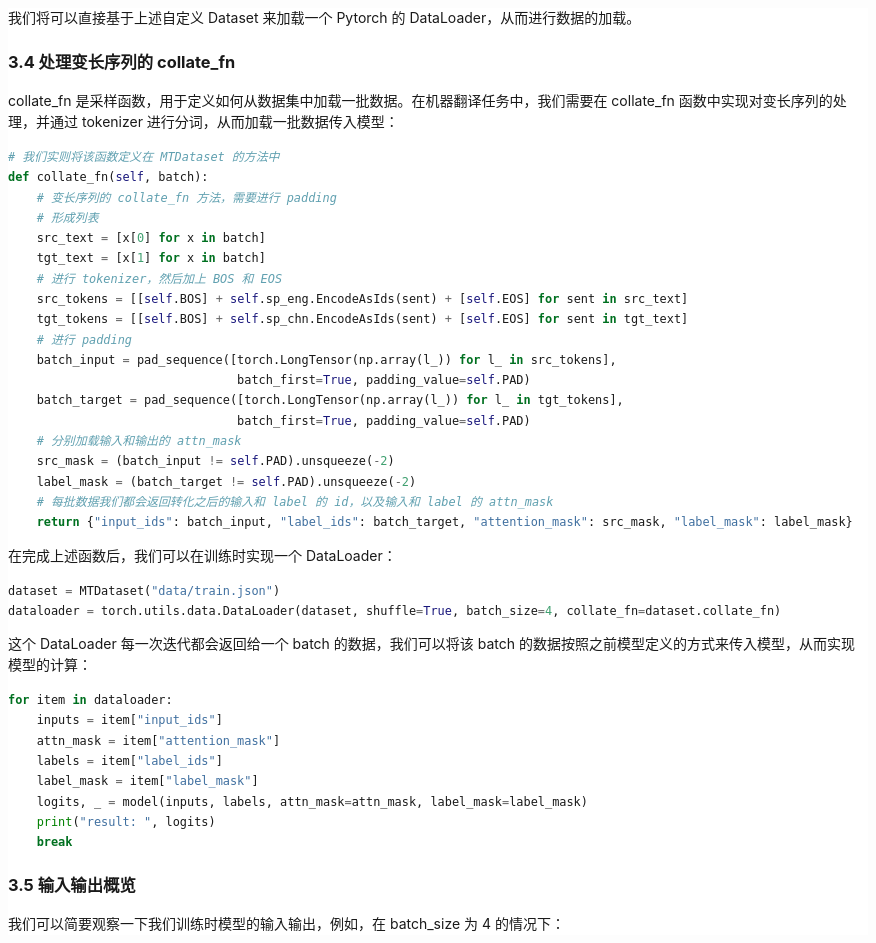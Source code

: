 我们将可以直接基于上述自定义 Dataset 来加载一个 Pytorch 的 DataLoader，从而进行数据的加载。

### 3.4 处理变长序列的 collate_fn

collate_fn 是采样函数，用于定义如何从数据集中加载一批数据。在机器翻译任务中，我们需要在 collate_fn 函数中实现对变长序列的处理，并通过 tokenizer 进行分词，从而加载一批数据传入模型：

```python
# 我们实则将该函数定义在 MTDataset 的方法中
def collate_fn(self, batch):
    # 变长序列的 collate_fn 方法，需要进行 padding
    # 形成列表
    src_text = [x[0] for x in batch]
    tgt_text = [x[1] for x in batch]
    # 进行 tokenizer，然后加上 BOS 和 EOS
    src_tokens = [[self.BOS] + self.sp_eng.EncodeAsIds(sent) + [self.EOS] for sent in src_text]
    tgt_tokens = [[self.BOS] + self.sp_chn.EncodeAsIds(sent) + [self.EOS] for sent in tgt_text]
    # 进行 padding
    batch_input = pad_sequence([torch.LongTensor(np.array(l_)) for l_ in src_tokens],
                                batch_first=True, padding_value=self.PAD)
    batch_target = pad_sequence([torch.LongTensor(np.array(l_)) for l_ in tgt_tokens],
                                batch_first=True, padding_value=self.PAD)
    # 分别加载输入和输出的 attn_mask
    src_mask = (batch_input != self.PAD).unsqueeze(-2)
    label_mask = (batch_target != self.PAD).unsqueeze(-2)
    # 每批数据我们都会返回转化之后的输入和 label 的 id，以及输入和 label 的 attn_mask
    return {"input_ids": batch_input, "label_ids": batch_target, "attention_mask": src_mask, "label_mask": label_mask}
```

在完成上述函数后，我们可以在训练时实现一个 DataLoader：

```python
dataset = MTDataset("data/train.json")
dataloader = torch.utils.data.DataLoader(dataset, shuffle=True, batch_size=4, collate_fn=dataset.collate_fn)
```

这个 DataLoader 每一次迭代都会返回给一个 batch 的数据，我们可以将该 batch 的数据按照之前模型定义的方式来传入模型，从而实现模型的计算：

```python
for item in dataloader:
    inputs = item["input_ids"]
    attn_mask = item["attention_mask"]
    labels = item["label_ids"]
    label_mask = item["label_mask"]
    logits, _ = model(inputs, labels, attn_mask=attn_mask, label_mask=label_mask)
    print("result: ", logits)
    break
```

### 3.5 输入输出概览

我们可以简要观察一下我们训练时模型的输入输出，例如，在 batch_size 为 4 的情况下：
